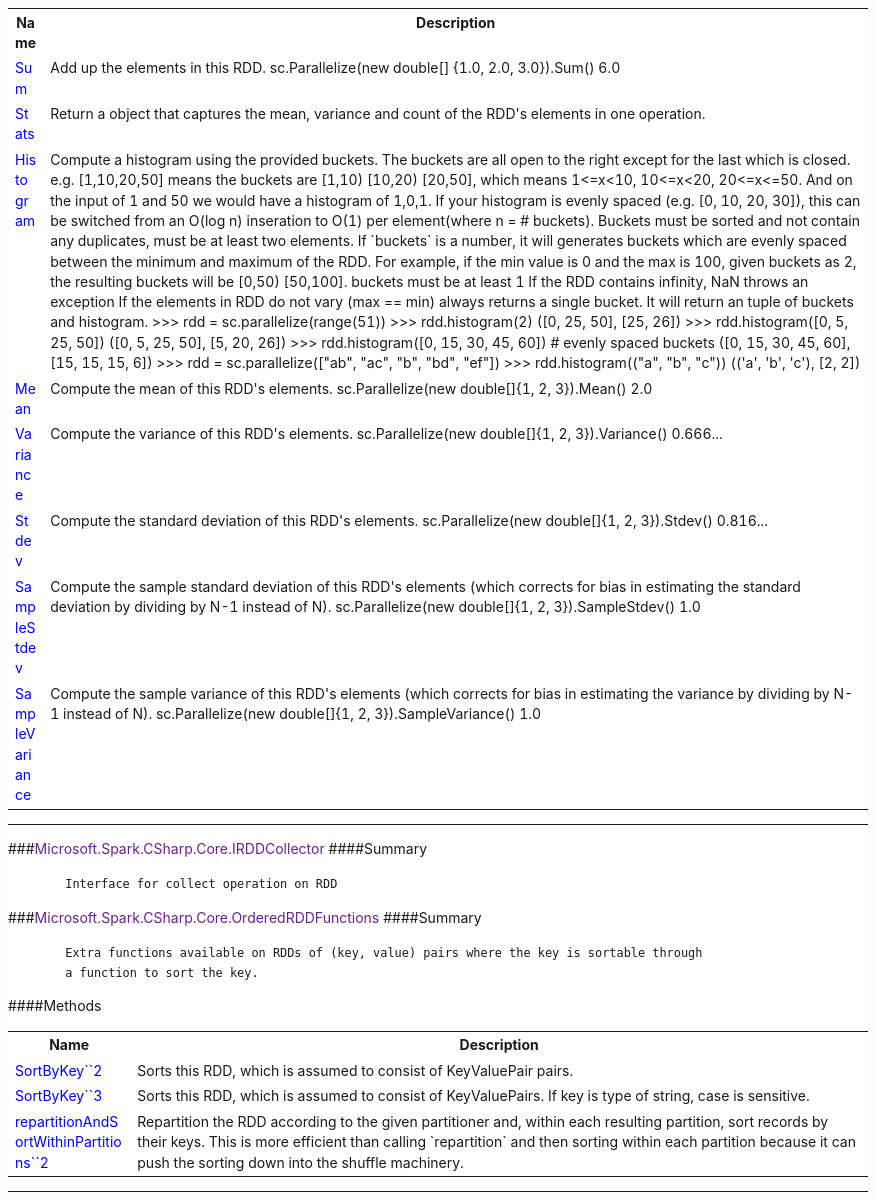 <table><tr><th>Name</th><th>Description</th></tr><tr><td><font color="blue">Sum</font></td><td>Add up the elements in this RDD. sc.Parallelize(new double[] {1.0, 2.0, 3.0}).Sum() 6.0</td></tr><tr><td><font color="blue">Stats</font></td><td>Return a object that captures the mean, variance and count of the RDD's elements in one operation.</td></tr><tr><td><font color="blue">Histogram</font></td><td>Compute a histogram using the provided buckets. The buckets are all open to the right except for the last which is closed. e.g. [1,10,20,50] means the buckets are [1,10) [10,20) [20,50], which means 1&lt;=x&lt;10, 10&lt;=x&lt;20, 20&lt;=x&lt;=50. And on the input of 1 and 50 we would have a histogram of 1,0,1. If your histogram is evenly spaced (e.g. [0, 10, 20, 30]), this can be switched from an O(log n) inseration to O(1) per element(where n = # buckets). Buckets must be sorted and not contain any duplicates, must be at least two elements. If `buckets` is a number, it will generates buckets which are evenly spaced between the minimum and maximum of the RDD. For example, if the min value is 0 and the max is 100, given buckets as 2, the resulting buckets will be [0,50) [50,100]. buckets must be at least 1 If the RDD contains infinity, NaN throws an exception If the elements in RDD do not vary (max == min) always returns a single bucket. It will return an tuple of buckets and histogram. &gt;&gt;&gt; rdd = sc.parallelize(range(51)) &gt;&gt;&gt; rdd.histogram(2) ([0, 25, 50], [25, 26]) &gt;&gt;&gt; rdd.histogram([0, 5, 25, 50]) ([0, 5, 25, 50], [5, 20, 26]) &gt;&gt;&gt; rdd.histogram([0, 15, 30, 45, 60]) # evenly spaced buckets ([0, 15, 30, 45, 60], [15, 15, 15, 6]) &gt;&gt;&gt; rdd = sc.parallelize(["ab", "ac", "b", "bd", "ef"]) &gt;&gt;&gt; rdd.histogram(("a", "b", "c")) (('a', 'b', 'c'), [2, 2])</td></tr><tr><td><font color="blue">Mean</font></td><td>Compute the mean of this RDD's elements. sc.Parallelize(new double[]{1, 2, 3}).Mean() 2.0</td></tr><tr><td><font color="blue">Variance</font></td><td>Compute the variance of this RDD's elements. sc.Parallelize(new double[]{1, 2, 3}).Variance() 0.666...</td></tr><tr><td><font color="blue">Stdev</font></td><td>Compute the standard deviation of this RDD's elements. sc.Parallelize(new double[]{1, 2, 3}).Stdev() 0.816...</td></tr><tr><td><font color="blue">SampleStdev</font></td><td>Compute the sample standard deviation of this RDD's elements (which corrects for bias in estimating the standard deviation by dividing by N-1 instead of N). sc.Parallelize(new double[]{1, 2, 3}).SampleStdev() 1.0</td></tr><tr><td><font color="blue">SampleVariance</font></td><td>Compute the sample variance of this RDD's elements (which corrects for bias in estimating the variance by dividing by N-1 instead of N). sc.Parallelize(new double[]{1, 2, 3}).SampleVariance() 1.0</td></tr></table>

---
  
  
###<font color="#68228B">Microsoft.Spark.CSharp.Core.IRDDCollector</font>
####Summary
  
            
            Interface for collect operation on RDD
            
        
###<font color="#68228B">Microsoft.Spark.CSharp.Core.OrderedRDDFunctions</font>
####Summary
  
            
            Extra functions available on RDDs of (key, value) pairs where the key is sortable through
            a function to sort the key.
            
        
####Methods

<table><tr><th>Name</th><th>Description</th></tr><tr><td><font color="blue">SortByKey``2</font></td><td>Sorts this RDD, which is assumed to consist of KeyValuePair pairs.</td></tr><tr><td><font color="blue">SortByKey``3</font></td><td>Sorts this RDD, which is assumed to consist of KeyValuePairs. If key is type of string, case is sensitive.</td></tr><tr><td><font color="blue">repartitionAndSortWithinPartitions``2</font></td><td>Repartition the RDD according to the given partitioner and, within each resulting partition, sort records by their keys. This is more efficient than calling `repartition` and then sorting within each partition because it can push the sorting down into the shuffle machinery.</td></tr></table>

---